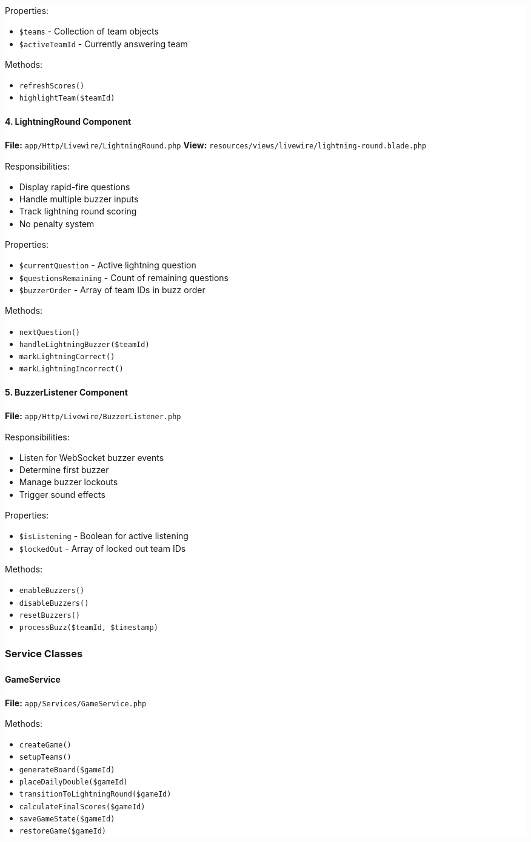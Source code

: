 Properties:
- `$teams` - Collection of team objects
- `$activeTeamId` - Currently answering team

Methods:
- `refreshScores()`
- `highlightTeam($teamId)`

#### 4. LightningRound Component
**File:** `app/Http/Livewire/LightningRound.php`
**View:** `resources/views/livewire/lightning-round.blade.php`

Responsibilities:
- Display rapid-fire questions
- Handle multiple buzzer inputs
- Track lightning round scoring
- No penalty system

Properties:
- `$currentQuestion` - Active lightning question
- `$questionsRemaining` - Count of remaining questions
- `$buzzerOrder` - Array of team IDs in buzz order

Methods:
- `nextQuestion()`
- `handleLightningBuzzer($teamId)`
- `markLightningCorrect()`
- `markLightningIncorrect()`

#### 5. BuzzerListener Component
**File:** `app/Http/Livewire/BuzzerListener.php`

Responsibilities:
- Listen for WebSocket buzzer events
- Determine first buzzer
- Manage buzzer lockouts
- Trigger sound effects

Properties:
- `$isListening` - Boolean for active listening
- `$lockedOut` - Array of locked out team IDs

Methods:
- `enableBuzzers()`
- `disableBuzzers()`
- `resetBuzzers()`
- `processBuzz($teamId, $timestamp)`

### Service Classes

#### GameService
**File:** `app/Services/GameService.php`

Methods:
- `createGame()`
- `setupTeams()`
- `generateBoard($gameId)`
- `placeDailyDouble($gameId)`
- `transitionToLightningRound($gameId)`
- `calculateFinalScores($gameId)`
- `saveGameState($gameId)`
- `restoreGame($gameId)`
